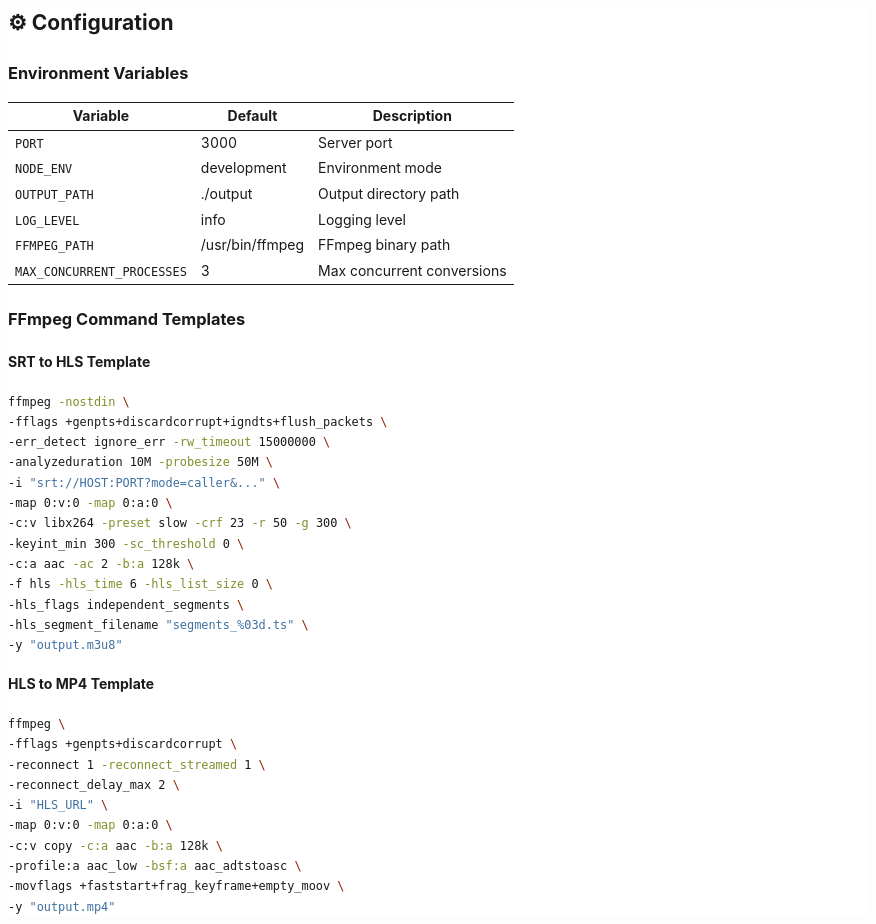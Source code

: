 ## ⚙️ Configuration

### Environment Variables

| Variable                   | Default         | Description                |
| -------------------------- | --------------- | -------------------------- |
| `PORT`                     | 3000            | Server port                |
| `NODE_ENV`                 | development     | Environment mode           |
| `OUTPUT_PATH`              | ./output        | Output directory path      |
| `LOG_LEVEL`                | info            | Logging level              |
| `FFMPEG_PATH`              | /usr/bin/ffmpeg | FFmpeg binary path         |
| `MAX_CONCURRENT_PROCESSES` | 3               | Max concurrent conversions |

### FFmpeg Command Templates

#### SRT to HLS Template

```bash
ffmpeg -nostdin \
-fflags +genpts+discardcorrupt+igndts+flush_packets \
-err_detect ignore_err -rw_timeout 15000000 \
-analyzeduration 10M -probesize 50M \
-i "srt://HOST:PORT?mode=caller&..." \
-map 0:v:0 -map 0:a:0 \
-c:v libx264 -preset slow -crf 23 -r 50 -g 300 \
-keyint_min 300 -sc_threshold 0 \
-c:a aac -ac 2 -b:a 128k \
-f hls -hls_time 6 -hls_list_size 0 \
-hls_flags independent_segments \
-hls_segment_filename "segments_%03d.ts" \
-y "output.m3u8"
```

#### HLS to MP4 Template

```bash
ffmpeg \
-fflags +genpts+discardcorrupt \
-reconnect 1 -reconnect_streamed 1 \
-reconnect_delay_max 2 \
-i "HLS_URL" \
-map 0:v:0 -map 0:a:0 \
-c:v copy -c:a aac -b:a 128k \
-profile:a aac_low -bsf:a aac_adtstoasc \
-movflags +faststart+frag_keyframe+empty_moov \
-y "output.mp4"
```
